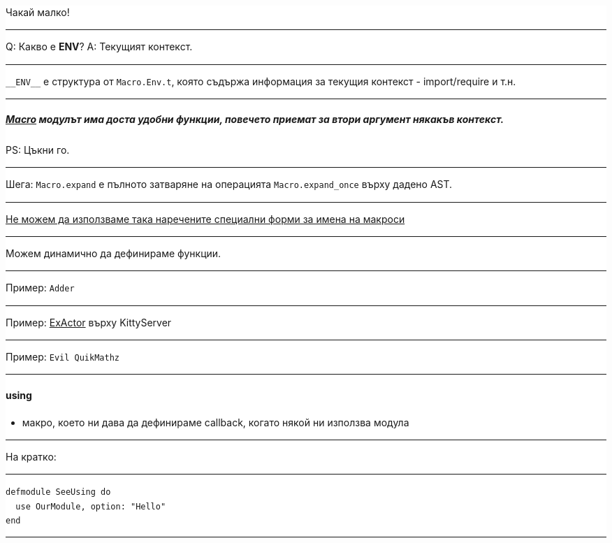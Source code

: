 
Чакай малко!

---

Q: Какво е __ENV__?
A: Текущият контекст.

---

`__ENV__` е структура от `Macro.Env.t`, която съдържа информация за текущия контекст - import/require и т.н.

---

##### [Macro](https://hexdocs.pm/elixir/Macro.html) модулът има доста удобни функции, повечето приемат за втори аргумент някакъв контекст.
PS: Цъкни го.

---

Шега: `Macro.expand` е пълното затваряне на операцията `Macro.expand_once` върху дадено AST.

---

[Не можем да използваме така наречените специални форми за имена на макроси](https://hexdocs.pm/elixir/Kernel.SpecialForms.html)

---

Можем динамично да дефинираме функции.

---

Пример: `Adder`

---

Пример: [ExActor](https://github.com/sasa1977/exactor) върху KittyServer

---

Пример: `Evil QuikMathz`

---

#### __using__
  * макро, което ни дава да дефинираме callback, когато някой ни използва модула

---

На кратко:

---

```
defmodule SeeUsing do
  use OurModule, option: "Hello"
end
```

---